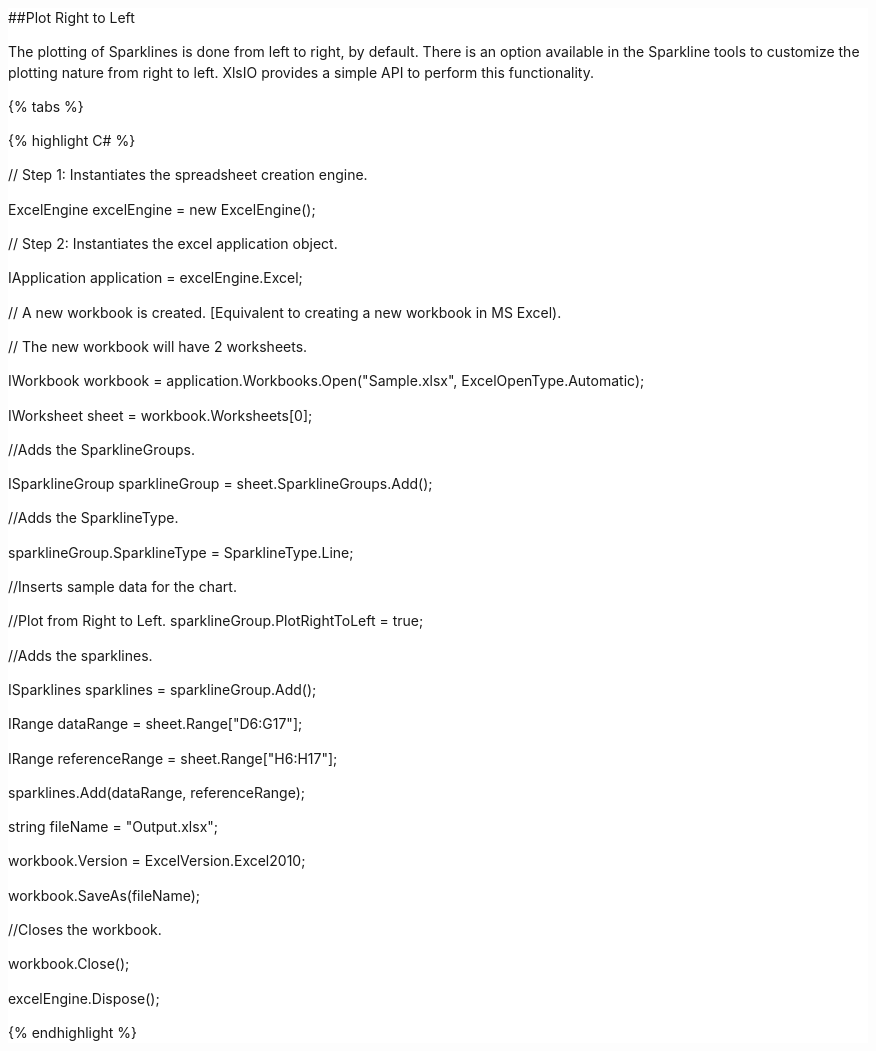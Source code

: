 ##Plot Right to Left

The plotting of Sparklines is done from left to right, by default. There is an option available in the Sparkline tools to customize the plotting nature from right to left. XlsIO provides a simple API to perform this functionality.


{% tabs %}

{% highlight C# %}  


// Step 1: Instantiates the spreadsheet creation engine.

ExcelEngine excelEngine = new ExcelEngine();



// Step 2: Instantiates the excel application object.

IApplication application = excelEngine.Excel;



// A new workbook is created. [Equivalent to creating a new workbook in MS Excel).

// The new workbook will have 2 worksheets.

IWorkbook workbook = application.Workbooks.Open("Sample.xlsx", ExcelOpenType.Automatic);



IWorksheet sheet = workbook.Worksheets[0];



//Adds the SparklineGroups.

ISparklineGroup sparklineGroup = sheet.SparklineGroups.Add();



//Adds the SparklineType.

sparklineGroup.SparklineType = SparklineType.Line;



//Inserts sample data for the chart.

//Plot from Right to Left.
sparklineGroup.PlotRightToLeft = true;

//Adds the sparklines.

ISparklines sparklines = sparklineGroup.Add();



IRange dataRange = sheet.Range["D6:G17"];

IRange referenceRange = sheet.Range["H6:H17"];



sparklines.Add(dataRange, referenceRange);

string fileName = "Output.xlsx";

workbook.Version = ExcelVersion.Excel2010;



workbook.SaveAs(fileName);



//Closes the workbook.

workbook.Close();

excelEngine.Dispose();         

{% endhighlight %}
